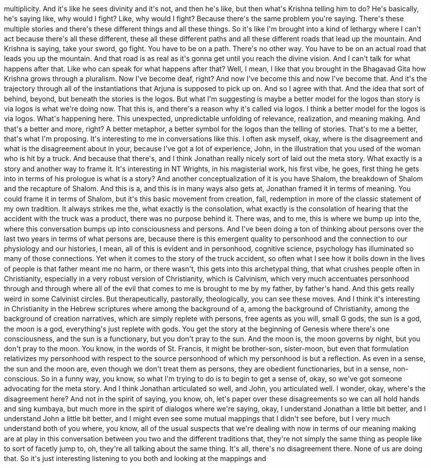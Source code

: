 multiplicity. And it's like he sees divinity and it's not, and then he's like, but then what's Krishna telling him to do? He's basically, he's saying like, why would I fight? Like, why would I fight? Because there's the same problem you're saying. There's these multiple stories and there's these different things and all these things. So it's like I'm brought into a kind of lethargy where I can't act because there's all these different, these all these different paths and all these different roads that lead up the mountain. And Krishna is saying, take your sword, go fight. You have to be on a path. There's no other way. You have to be on an actual road that leads you up the mountain. And that road is as real as it's gonna get until you reach the divine vision. And I can't talk for what happens after that. Like who can speak for what happens after that? Well, I mean, I like that you brought in the Bhagavad Gita how Krishna grows through a pluralism. Now I've become deaf, right? And now I've become this and now I've become that. And it's the trajectory through all of the instantiations that Arjuna is supposed to pick up on. And so I agree with that. And the idea that sort of behind, beyond, but beneath the stories is the logos. But what I'm suggesting is maybe a better model for the logos than story is via logos is what we're doing now. That this is, and there's a reason why it's called via logos. I think a better model for the logos is via logos. What's happening here. This unexpected, unpredictable unfolding of relevance, realization, and meaning making. And that's a better and more, right? A better metaphor, a better symbol for the logos than the telling of stories. That's to me a better, that's what I'm proposing. It's interesting to me in conversations like this. I often ask myself, okay, where is the disagreement and what is the disagreement about in your, because I've got a lot of experience, John, in the illustration that you used of the woman who is hit by a truck. And because that there's, and I think Jonathan really nicely sort of laid out the meta story. What exactly is a story and another way to frame it. It's interesting in NT Wrights, in his magisterial work, his first vibe, he goes, first thing he gets into in terms of his prologue is what is a story? And another conceptualization of it is you have Shalom, the breakdown of Shalom and the recapture of Shalom. And this is a, and this is in many ways also gets at, Jonathan framed it in terms of meaning. You could frame it in terms of Shalom, but it's this basic movement from creation, fall, redemption in more of the classic statement of my own tradition. It always strikes me the, what exactly is the consolation, what exactly is the consolation of hearing that the accident with the truck was a product, there was no purpose behind it. There was, and to me, this is where we bump up into the, where this conversation bumps up into consciousness and persons. And I've been doing a ton of thinking about persons over the last two years in terms of what persons are, because there is this emergent quality to personhood and the connection to our physiology and our histories, I mean, all of this is evident and in personhood, cognitive science, psychology has illuminated so many of those connections. Yet when it comes to the story of the truck accident, so often what I see how it boils down in the lives of people is that father meant me no harm, or there wasn't, this gets into this archetypal thing, that what crushes people often in Christianity, especially in a very robust version of Christianity, which is Calvinism, which very much accentuates personhood through and through where all of the evil that comes to me is brought to me by my father, by father's hand. And this gets really weird in some Calvinist circles. But therapeutically, pastorally, theologically, you can see these moves. And I think it's interesting in Christianity in the Hebrew scriptures where among the background of a, among the background of Christianity, among the background of creation narratives, which are simply replete with persons, free agents as you will, small G gods, the sun is a god, the moon is a god, everything's just replete with gods. You get the story at the beginning of Genesis where there's one consciousness, and the sun is a functionary, but you don't pray to the sun. And the moon is, the moon governs by night, but you don't pray to the moon. You know, in the words of St. Francis, it might be brother-son, sister-moon, but even that formulation relativizes my personhood with respect to the source personhood of which my personhood is but a reflection. As even in a sense, the sun and the moon are, even though we don't treat them as persons, they are obedient functionaries, but in a sense, non-conscious. So in a funny way, you know, so what I'm trying to do is to begin to get a sense of, okay, so we've got someone advocating for the meta story. And I think Jonathan articulated so well, and John, you articulated well. I wonder, okay, where's the disagreement here? And not in the spirit of saying, you know, oh, let's paper over these disagreements so we can all hold hands and sing kumbaya, but much more in the spirit of dialogos where we're saying, okay, I understand Jonathan a little bit better, and I understand John a little bit better, and I might even see some mutual mappings that I didn't see before, but I very much understand both of you where, you know, all of the usual suspects that we're dealing with now in terms of our meaning making are at play in this conversation between you two and the different traditions that, they're not simply the same thing as people like to sort of facetly jump to, oh, they're all talking about the same thing. It's all, there's no disagreement there. None of us are doing that. So it's just interesting listening to you both and looking at the mappings and